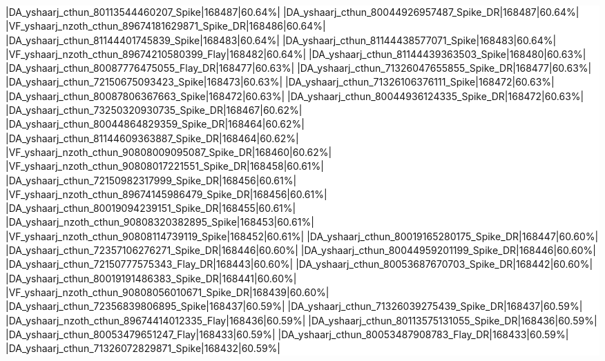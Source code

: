 |DA_yshaarj_cthun_80113544460207_Spike|168487|60.64%|
|DA_yshaarj_cthun_80044926957487_Spike_DR|168487|60.64%|
|VF_yshaarj_nzoth_cthun_89674181629871_Spike_DR|168486|60.64%|
|DA_yshaarj_cthun_81144401745839_Spike|168483|60.64%|
|DA_yshaarj_cthun_81144438577071_Spike|168483|60.64%|
|VF_yshaarj_nzoth_cthun_89674210580399_Flay|168482|60.64%|
|DA_yshaarj_cthun_81144439363503_Spike|168480|60.63%|
|DA_yshaarj_cthun_80087776475055_Flay_DR|168477|60.63%|
|DA_yshaarj_cthun_71326047655855_Spike_DR|168477|60.63%|
|DA_yshaarj_cthun_72150675093423_Spike|168473|60.63%|
|DA_yshaarj_cthun_71326106376111_Spike|168472|60.63%|
|DA_yshaarj_cthun_80087806367663_Spike|168472|60.63%|
|DA_yshaarj_cthun_80044936124335_Spike_DR|168472|60.63%|
|DA_yshaarj_cthun_73250320930735_Spike_DR|168467|60.62%|
|DA_yshaarj_cthun_80044864829359_Spike_DR|168464|60.62%|
|DA_yshaarj_cthun_81144609363887_Spike_DR|168464|60.62%|
|VF_yshaarj_nzoth_cthun_90808009095087_Spike_DR|168460|60.62%|
|VF_yshaarj_nzoth_cthun_90808017221551_Spike_DR|168458|60.61%|
|DA_yshaarj_cthun_72150982317999_Spike_DR|168456|60.61%|
|VF_yshaarj_nzoth_cthun_89674145986479_Spike_DR|168456|60.61%|
|DA_yshaarj_cthun_80019094239151_Spike_DR|168455|60.61%|
|DA_yshaarj_nzoth_cthun_90808320382895_Spike|168453|60.61%|
|VF_yshaarj_nzoth_cthun_90808114739119_Spike|168452|60.61%|
|DA_yshaarj_cthun_80019165280175_Spike_DR|168447|60.60%|
|DA_yshaarj_cthun_72357106276271_Spike_DR|168446|60.60%|
|DA_yshaarj_cthun_80044959201199_Spike_DR|168446|60.60%|
|DA_yshaarj_cthun_72150777575343_Flay_DR|168443|60.60%|
|DA_yshaarj_cthun_80053687670703_Spike_DR|168442|60.60%|
|DA_yshaarj_cthun_80019191486383_Spike_DR|168441|60.60%|
|VF_yshaarj_nzoth_cthun_90808056010671_Spike_DR|168439|60.60%|
|DA_yshaarj_cthun_72356839806895_Spike|168437|60.59%|
|DA_yshaarj_cthun_71326039275439_Spike_DR|168437|60.59%|
|DA_yshaarj_nzoth_cthun_89674414012335_Flay|168436|60.59%|
|DA_yshaarj_cthun_80113575131055_Spike_DR|168436|60.59%|
|DA_yshaarj_cthun_80053479651247_Flay|168433|60.59%|
|DA_yshaarj_cthun_80053487908783_Flay_DR|168433|60.59%|
|DA_yshaarj_cthun_71326072829871_Spike|168432|60.59%|